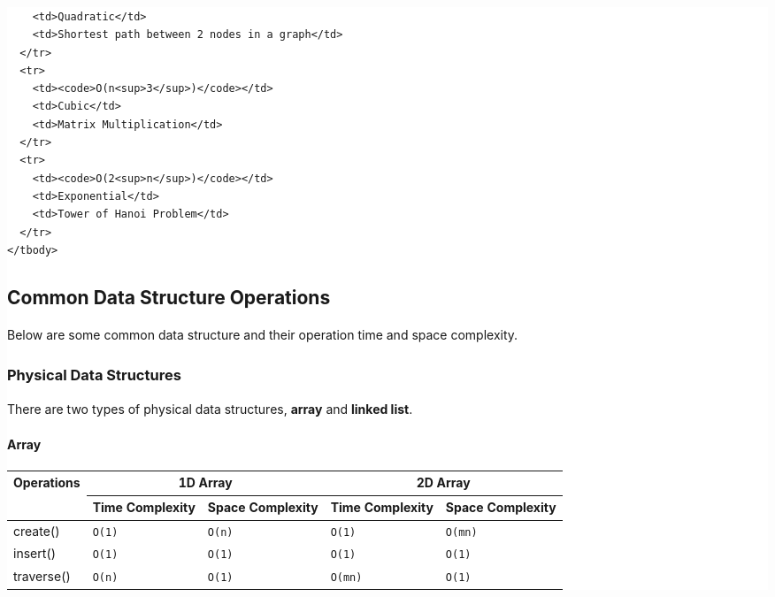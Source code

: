         <td>Quadratic</td>
        <td>Shortest path between 2 nodes in a graph</td>
      </tr>
      <tr>
        <td><code>O(n<sup>3</sup>)</code></td>
        <td>Cubic</td>
        <td>Matrix Multiplication</td>
      </tr>
      <tr>
        <td><code>O(2<sup>n</sup>)</code></td>
        <td>Exponential</td>
        <td>Tower of Hanoi Problem</td>
      </tr>
    </tbody>
  </table>
</div>

## Common Data Structure Operations

Below are some common data structure and their operation time and space complexity.

### Physical Data Structures

There are two types of physical data structures, **array** and **linked list**.

#### Array

<div class="table-responsive">
  <table class="table table-striped table-dark">
    <thead>
      <tr>
        <th class="align-middle" rowspan="2">Operations</th>
        <th colspan="2">1D Array</th>
        <th colspan="2">2D Array</th>
      </tr>
      <tr>
        <th>Time Complexity</th>
        <th>Space Complexity</th>
        <th>Time Complexity</th>
        <th>Space Complexity</th>
      </tr>
    </thead>
    <tbody>
      <tr>
        <td>create()</td>
        <td><code>O(1)</code></td>
        <td><code>O(n)</code></td>
        <td><code>O(1)</code></td>
        <td><code>O(mn)</code></td>
      </tr>
      <tr>
        <td>insert()</td>
        <td><code>O(1)</code></td>
        <td><code>O(1)</code></td>
        <td><code>O(1)</code></td>
        <td><code>O(1)</code></td>
      </tr>
      <tr>
        <td>traverse()</td>
        <td><code>O(n)</code></td>
        <td><code>O(1)</code></td>
        <td><code>O(mn)</code></td>
        <td><code>O(1)</code></td>
      </tr>
